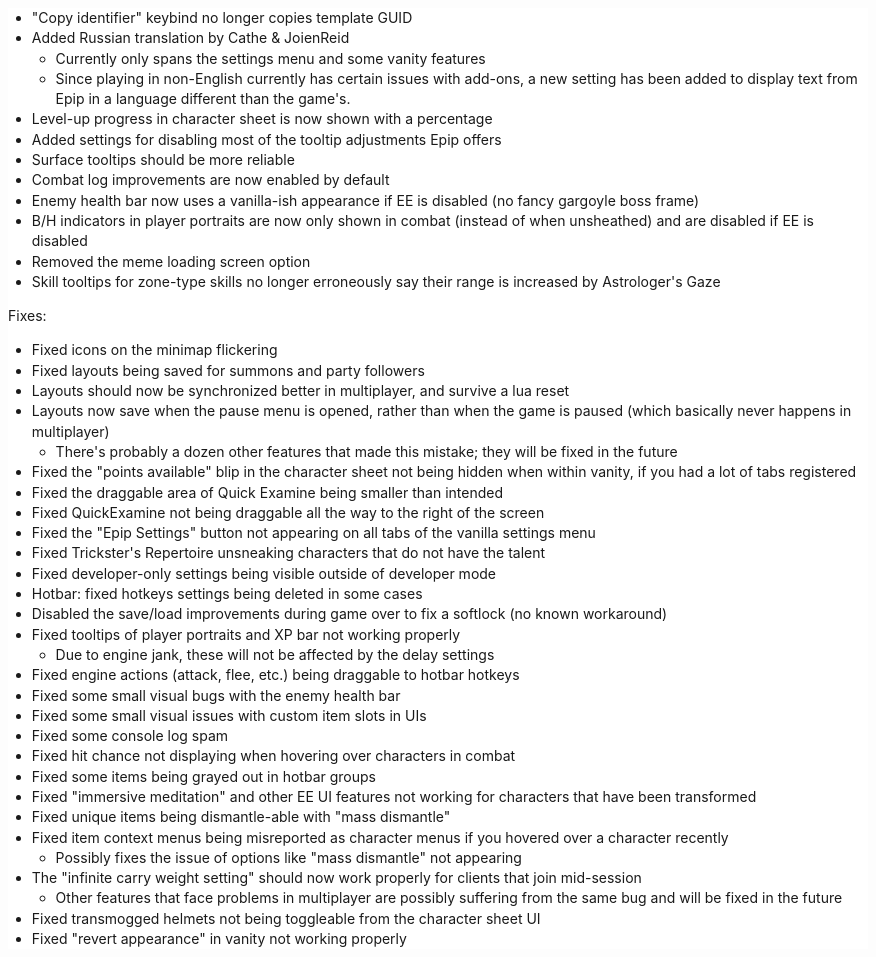 - "Copy identifier" keybind no longer copies template GUID
- Added Russian translation by Cathe & JoienReid
	- Currently only spans the settings menu and some vanity features
	- Since playing in non-English currently has certain issues with add-ons, a new setting has been added to display text from Epip in a language different than the game's.
- Level-up progress in character sheet is now shown with a percentage
- Added settings for disabling most of the tooltip adjustments Epip offers
- Surface tooltips should be more reliable
- Combat log improvements are now enabled by default
- Enemy health bar now uses a vanilla-ish appearance if EE is disabled (no fancy gargoyle boss frame)
- B/H indicators in player portraits are now only shown in combat (instead of when unsheathed) and are disabled if EE is disabled
- Removed the meme loading screen option
- Skill tooltips for zone-type skills no longer erroneously say their range is increased by Astrologer's Gaze

Fixes:

- Fixed icons on the minimap flickering
- Fixed layouts being saved for summons and party followers
- Layouts should now be synchronized better in multiplayer, and survive a lua reset
- Layouts now save when the pause menu is opened, rather than when the game is paused (which basically never happens in multiplayer)
	- There's probably a dozen other features that made this mistake; they will be fixed in the future
- Fixed the "points available" blip in the character sheet not being hidden when within vanity, if you had a lot of tabs registered
- Fixed the draggable area of Quick Examine being smaller than intended
- Fixed QuickExamine not being draggable all the way to the right of the screen
- Fixed the "Epip Settings" button not appearing on all tabs of the vanilla settings menu
- Fixed Trickster's Repertoire unsneaking characters that do not have the talent
- Fixed developer-only settings being visible outside of developer mode
- Hotbar: fixed hotkeys settings being deleted in some cases
- Disabled the save/load improvements during game over to fix a softlock (no known workaround)
- Fixed tooltips of player portraits and XP bar not working properly
	- Due to engine jank, these will not be affected by the delay settings
- Fixed engine actions (attack, flee, etc.) being draggable to hotbar hotkeys
- Fixed some small visual bugs with the enemy health bar
- Fixed some small visual issues with custom item slots in UIs
- Fixed some console log spam
- Fixed hit chance not displaying when hovering over characters in combat
- Fixed some items being grayed out in hotbar groups
- Fixed "immersive meditation" and other EE UI features not working for characters that have been transformed
- Fixed unique items being dismantle-able with "mass dismantle"
- Fixed item context menus being misreported as character menus if you hovered over a character recently
	- Possibly fixes the issue of options like "mass dismantle" not appearing
- The "infinite carry weight setting" should now work properly for clients that join mid-session
	- Other features that face problems in multiplayer are possibly suffering from the same bug and will be fixed in the future
- Fixed transmogged helmets not being toggleable from the character sheet UI
- Fixed "revert appearance" in vanity not working properly
